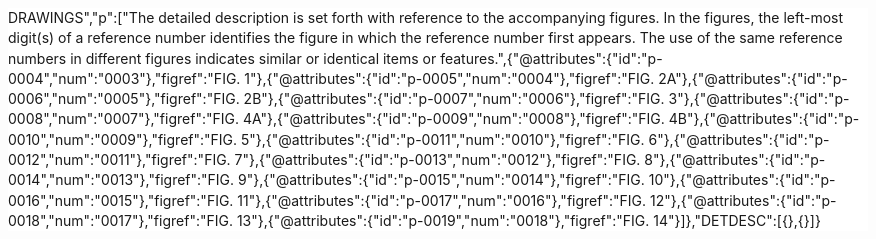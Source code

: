 DRAWINGS","p":["The detailed description is set forth with reference to the accompanying figures. In the figures, the left-most digit(s) of a reference number identifies the figure in which the reference number first appears. The use of the same reference numbers in different figures indicates similar or identical items or features.",{"@attributes":{"id":"p-0004","num":"0003"},"figref":"FIG. 1"},{"@attributes":{"id":"p-0005","num":"0004"},"figref":"FIG. 2A"},{"@attributes":{"id":"p-0006","num":"0005"},"figref":"FIG. 2B"},{"@attributes":{"id":"p-0007","num":"0006"},"figref":"FIG. 3"},{"@attributes":{"id":"p-0008","num":"0007"},"figref":"FIG. 4A"},{"@attributes":{"id":"p-0009","num":"0008"},"figref":"FIG. 4B"},{"@attributes":{"id":"p-0010","num":"0009"},"figref":"FIG. 5"},{"@attributes":{"id":"p-0011","num":"0010"},"figref":"FIG. 6"},{"@attributes":{"id":"p-0012","num":"0011"},"figref":"FIG. 7"},{"@attributes":{"id":"p-0013","num":"0012"},"figref":"FIG. 8"},{"@attributes":{"id":"p-0014","num":"0013"},"figref":"FIG. 9"},{"@attributes":{"id":"p-0015","num":"0014"},"figref":"FIG. 10"},{"@attributes":{"id":"p-0016","num":"0015"},"figref":"FIG. 11"},{"@attributes":{"id":"p-0017","num":"0016"},"figref":"FIG. 12"},{"@attributes":{"id":"p-0018","num":"0017"},"figref":"FIG. 13"},{"@attributes":{"id":"p-0019","num":"0018"},"figref":"FIG. 14"}]},"DETDESC":[{},{}]}
